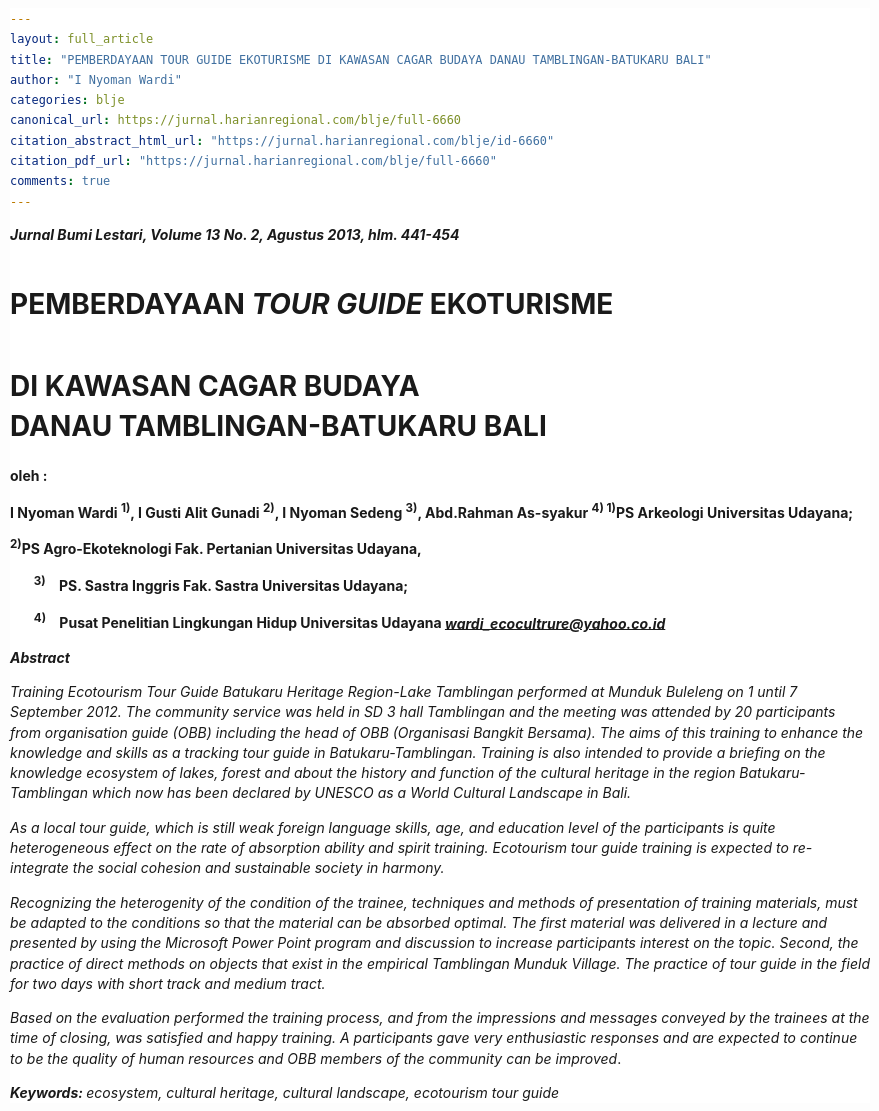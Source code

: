 ```yaml
---
layout: full_article
title: "PEMBERDAYAAN TOUR GUIDE EKOTURISME DI KAWASAN CAGAR BUDAYA DANAU TAMBLINGAN-BATUKARU BALI"
author: "I Nyoman Wardi"
categories: blje
canonical_url: https://jurnal.harianregional.com/blje/full-6660 
citation_abstract_html_url: "https://jurnal.harianregional.com/blje/id-6660"
citation_pdf_url: "https://jurnal.harianregional.com/blje/full-6660"  
comments: true
---
```


<p><span class="font0" style="font-weight:bold;font-style:italic;">Jurnal Bumi Lestari, Volume 13 No. 2, Agustus 2013, hlm. 441-454</span></p><a name="caption1"></a>
<h1><a name="bookmark0"></a><span class="font2" style="font-weight:bold;"><a name="bookmark1"></a>PEMBERDAYAAN </span><span class="font2" style="font-weight:bold;font-style:italic;">TOUR GUIDE</span><span class="font2" style="font-weight:bold;"> EKOTURISME</span><br><br><span class="font2" style="font-weight:bold;"><a name="bookmark2"></a>DI KAWASAN CAGAR BUDAYA</span><br><span class="font2" style="font-weight:bold;"><a name="bookmark3"></a>DANAU TAMBLINGAN-BATUKARU BALI</span></h1>
<p><span class="font0" style="font-weight:bold;">oleh :</span></p>
<p><span class="font0" style="font-weight:bold;">I Nyoman Wardi <sup>1)</sup>, I Gusti Alit Gunadi <sup>2)</sup>, I Nyoman Sedeng <sup>3)</sup>, Abd.Rahman As-syakur <sup>4) 1)</sup>PS Arkeologi Universitas Udayana;</span></p>
<p><span class="font0" style="font-weight:bold;"><sup>2)</sup>PS Agro-Ekoteknologi Fak. Pertanian Universitas Udayana,</span></p>
<ul style="list-style:none;"><li>
<p><span class="font0" style="font-weight:bold;"><sup>3)</sup> &nbsp;&nbsp;&nbsp;PS. Sastra Inggris Fak. Sastra Universitas Udayana;</span></p></li>
<li>
<p><span class="font0" style="font-weight:bold;"><sup>4)</sup> &nbsp;&nbsp;&nbsp;Pusat Penelitian Lingkungan Hidup Universitas Udayana </span><a href="mailto:wardi_ecocultrure@yahoo.co.id"><span class="font0" style="font-weight:bold;font-style:italic;">wardi_ecocultrure@yahoo.co.id</span></a></p></li></ul>
<p><span class="font0" style="font-weight:bold;font-style:italic;">Abstract</span></p>
<p><span class="font0" style="font-style:italic;">Training Ecotourism Tour Guide Batukaru Heritage Region-Lake Tamblingan performed at Munduk Buleleng on 1 until 7 September 2012. The community service was held in SD 3 hall Tamblingan and the meeting was attended by 20 participants from organisation guide (OBB) including the head of OBB (Organisasi Bangkit Bersama). The aims of this training to enhance the knowledge and skills as a tracking tour guide in Batukaru-Tamblingan. Training is also intended to provide a briefing on the knowledge ecosystem of lakes, forest and about the history and function of the cultural heritage in the region Batukaru-Tamblingan which now has been declared by UNESCO as a World Cultural Landscape in Bali.</span></p>
<p><span class="font0" style="font-style:italic;">As a local tour guide, which is still weak foreign language skills, age, and education level of the participants is quite heterogeneous effect on the rate of absorption ability and spirit training. Ecotourism tour guide training is expected to re-integrate the social cohesion and sustainable society in harmony.</span></p>
<p><span class="font0" style="font-style:italic;">Recognizing the heterogenity of the condition of the trainee, techniques and methods of presentation of training materials, must be adapted to the conditions so that the material can be absorbed optimal. The first material was delivered in a lecture and presented by using the Microsoft Power Point program and discussion to increase participants interest on the topic. Second, the practice of direct methods on objects that exist in the empirical Tamblingan Munduk Village. The practice of tour guide in the field for two days with short track and medium tract.</span></p>
<p><span class="font0" style="font-style:italic;">Based on the evaluation performed the training process, and from the impressions and messages conveyed by the trainees at the time of closing, was satisfied and happy training. A participants gave very enthusiastic responses and are expected to continue to be the quality of human resources and OBB members of the community can be improved</span><span class="font0">.</span></p>
<p><span class="font0" style="font-weight:bold;font-style:italic;">Keywords: </span><span class="font0" style="font-style:italic;">ecosystem, cultural heritage, cultural landscape, ecotourism tour guide</span></p>
<ul style="list-style:none;"><li>